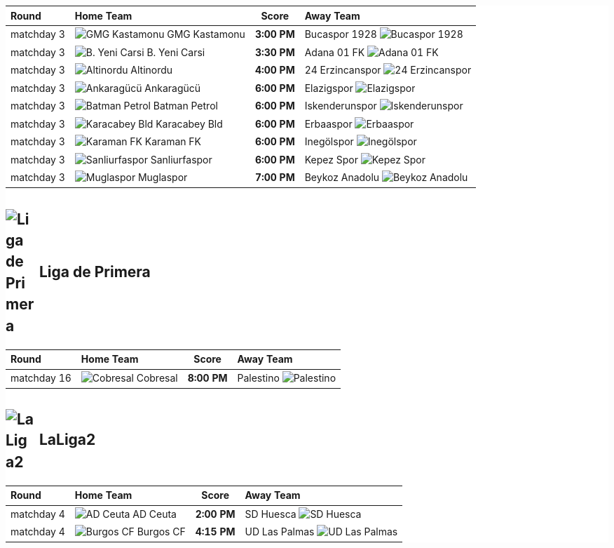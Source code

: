 <div align='center'>

| Round | Home Team | Score | Away Team |
|:------|:----------|:-----:|:----------|
| matchday 3 | <img src='https://github.com/salimt/Transfermarkt-ETL-and-LIVE-Scores/raw/main/live_scores/icons/GMG Kastamonu/GMG Kastamonu_icon.png' alt='GMG Kastamonu' width='30%' height='30%' /> GMG Kastamonu | **3:00 PM** | Bucaspor 1928 <img src='https://github.com/salimt/Transfermarkt-ETL-and-LIVE-Scores/raw/main/live_scores/icons/Bucaspor 1928/Bucaspor 1928_icon.png' alt='Bucaspor 1928' width='25%' height='25%' /> |
| matchday 3 | <img src='https://github.com/salimt/Transfermarkt-ETL-and-LIVE-Scores/raw/main/live_scores/icons/B. Yeni Carsi/B. Yeni Carsi_icon.png' alt='B. Yeni Carsi' width='30%' height='30%' /> B. Yeni Carsi | **3:30 PM** | Adana 01 FK <img src='https://github.com/salimt/Transfermarkt-ETL-and-LIVE-Scores/raw/main/live_scores/icons/Adana 01 FK/Adana 01 FK_icon.png' alt='Adana 01 FK' width='25%' height='25%' /> |
| matchday 3 | <img src='https://github.com/salimt/Transfermarkt-ETL-and-LIVE-Scores/raw/main/live_scores/icons/Altinordu/Altinordu_icon.png' alt='Altinordu' width='30%' height='30%' /> Altinordu | **4:00 PM** | 24 Erzincanspor <img src='https://github.com/salimt/Transfermarkt-ETL-and-LIVE-Scores/raw/main/live_scores/icons/24 Erzincanspor/24 Erzincanspor_icon.png' alt='24 Erzincanspor' width='25%' height='25%' /> |
| matchday 3 | <img src='https://github.com/salimt/Transfermarkt-ETL-and-LIVE-Scores/raw/main/live_scores/icons/Ankaragücü/Ankaragücü_icon.png' alt='Ankaragücü' width='30%' height='30%' /> Ankaragücü | **6:00 PM** | Elazigspor <img src='https://github.com/salimt/Transfermarkt-ETL-and-LIVE-Scores/raw/main/live_scores/icons/Elazigspor/Elazigspor_icon.png' alt='Elazigspor' width='25%' height='25%' /> |
| matchday 3 | <img src='https://github.com/salimt/Transfermarkt-ETL-and-LIVE-Scores/raw/main/live_scores/icons/Batman Petrol/Batman Petrol_icon.png' alt='Batman Petrol' width='30%' height='30%' /> Batman Petrol | **6:00 PM** | Iskenderunspor <img src='https://github.com/salimt/Transfermarkt-ETL-and-LIVE-Scores/raw/main/live_scores/icons/Iskenderunspor/Iskenderunspor_icon.png' alt='Iskenderunspor' width='25%' height='25%' /> |
| matchday 3 | <img src='https://github.com/salimt/Transfermarkt-ETL-and-LIVE-Scores/raw/main/live_scores/icons/Karacabey Bld/Karacabey Bld_icon.png' alt='Karacabey Bld' width='30%' height='30%' /> Karacabey Bld | **6:00 PM** | Erbaaspor <img src='https://github.com/salimt/Transfermarkt-ETL-and-LIVE-Scores/raw/main/live_scores/icons/Erbaaspor/Erbaaspor_icon.png' alt='Erbaaspor' width='25%' height='25%' /> |
| matchday 3 | <img src='https://github.com/salimt/Transfermarkt-ETL-and-LIVE-Scores/raw/main/live_scores/icons/Karaman FK/Karaman FK_icon.png' alt='Karaman FK' width='30%' height='30%' /> Karaman FK | **6:00 PM** | Inegölspor <img src='https://github.com/salimt/Transfermarkt-ETL-and-LIVE-Scores/raw/main/live_scores/icons/Inegölspor/Inegölspor_icon.png' alt='Inegölspor' width='25%' height='25%' /> |
| matchday 3 | <img src='https://github.com/salimt/Transfermarkt-ETL-and-LIVE-Scores/raw/main/live_scores/icons/Sanliurfaspor/Sanliurfaspor_icon.png' alt='Sanliurfaspor' width='30%' height='30%' /> Sanliurfaspor | **6:00 PM** | Kepez Spor <img src='https://github.com/salimt/Transfermarkt-ETL-and-LIVE-Scores/raw/main/live_scores/icons/Kepez Spor/Kepez Spor_icon.png' alt='Kepez Spor' width='25%' height='25%' /> |
| matchday 3 | <img src='https://github.com/salimt/Transfermarkt-ETL-and-LIVE-Scores/raw/main/live_scores/icons/Muglaspor/Muglaspor_icon.png' alt='Muglaspor' width='30%' height='30%' /> Muglaspor | **7:00 PM** | Beykoz Anadolu <img src='https://github.com/salimt/Transfermarkt-ETL-and-LIVE-Scores/raw/main/live_scores/icons/Beykoz Anadolu/Beykoz Anadolu_icon.png' alt='Beykoz Anadolu' width='25%' height='25%' /> |

</div>

## <img src='https://github.com/salimt/Transfermarkt-ETL-and-LIVE-Scores/raw/main/live_scores/icons/Liga de Primera/Liga de Primera_icon.png' alt='Liga de Primera' style='width:5%; height:5%; display:inline-block; vertical-align:middle;' /> Liga de Primera

<div align='center'>

| Round | Home Team | Score | Away Team |
|:------|:----------|:-----:|:----------|
| matchday 16 | <img src='https://github.com/salimt/Transfermarkt-ETL-and-LIVE-Scores/raw/main/live_scores/icons/Cobresal/Cobresal_icon.png' alt='Cobresal' width='30%' height='30%' /> Cobresal | **8:00 PM** | Palestino <img src='https://github.com/salimt/Transfermarkt-ETL-and-LIVE-Scores/raw/main/live_scores/icons/Palestino/Palestino_icon.png' alt='Palestino' width='25%' height='25%' /> |

</div>

## <img src='https://github.com/salimt/Transfermarkt-ETL-and-LIVE-Scores/raw/main/live_scores/icons/LaLiga2/LaLiga2_icon.png' alt='LaLiga2' style='width:5%; height:5%; display:inline-block; vertical-align:middle;' /> LaLiga2

<div align='center'>

| Round | Home Team | Score | Away Team |
|:------|:----------|:-----:|:----------|
| matchday 4 | <img src='https://github.com/salimt/Transfermarkt-ETL-and-LIVE-Scores/raw/main/live_scores/icons/AD Ceuta/AD Ceuta_icon.png' alt='AD Ceuta' width='30%' height='30%' /> AD Ceuta | **2:00 PM** | SD Huesca <img src='https://github.com/salimt/Transfermarkt-ETL-and-LIVE-Scores/raw/main/live_scores/icons/SD Huesca/SD Huesca_icon.png' alt='SD Huesca' width='25%' height='25%' /> |
| matchday 4 | <img src='https://github.com/salimt/Transfermarkt-ETL-and-LIVE-Scores/raw/main/live_scores/icons/Burgos CF/Burgos CF_icon.png' alt='Burgos CF' width='30%' height='30%' /> Burgos CF | **4:15 PM** | UD Las Palmas <img src='https://github.com/salimt/Transfermarkt-ETL-and-LIVE-Scores/raw/main/live_scores/icons/UD Las Palmas/UD Las Palmas_icon.png' alt='UD Las Palmas' width='25%' height='25%' /> |